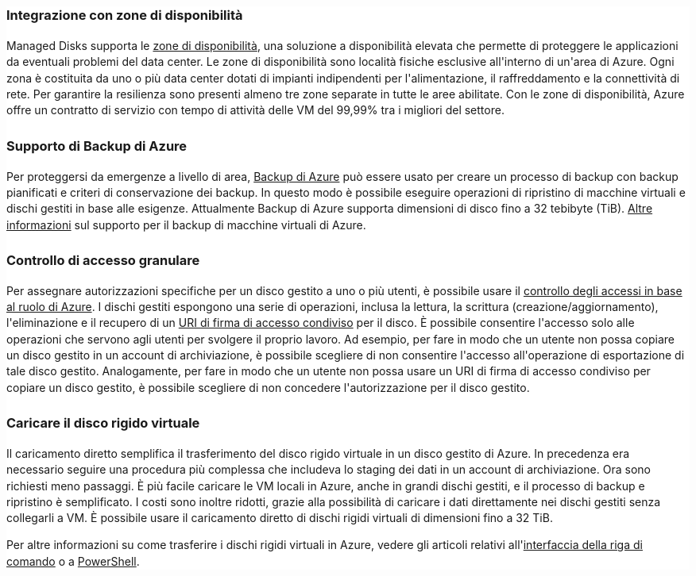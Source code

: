 ### <a name="integration-with-availability-zones"></a>Integrazione con zone di disponibilità

Managed Disks supporta le [zone di disponibilità](../articles/availability-zones/az-overview.md), una soluzione a disponibilità elevata che permette di proteggere le applicazioni da eventuali problemi del data center. Le zone di disponibilità sono località fisiche esclusive all'interno di un'area di Azure. Ogni zona è costituita da uno o più data center dotati di impianti indipendenti per l'alimentazione, il raffreddamento e la connettività di rete. Per garantire la resilienza sono presenti almeno tre zone separate in tutte le aree abilitate. Con le zone di disponibilità, Azure offre un contratto di servizio con tempo di attività delle VM del 99,99% tra i migliori del settore.

### <a name="azure-backup-support"></a>Supporto di Backup di Azure

Per proteggersi da emergenze a livello di area, [Backup di Azure](../articles/backup/backup-overview.md) può essere usato per creare un processo di backup con backup pianificati e criteri di conservazione dei backup. In questo modo è possibile eseguire operazioni di ripristino di macchine virtuali e dischi gestiti in base alle esigenze. Attualmente Backup di Azure supporta dimensioni di disco fino a 32 tebibyte (TiB). [Altre informazioni](../articles/backup/backup-support-matrix-iaas.md) sul supporto per il backup di macchine virtuali di Azure.

### <a name="granular-access-control"></a>Controllo di accesso granulare

Per assegnare autorizzazioni specifiche per un disco gestito a uno o più utenti, è possibile usare il [controllo degli accessi in base al ruolo di Azure](../articles/role-based-access-control/overview.md). I dischi gestiti espongono una serie di operazioni, inclusa la lettura, la scrittura (creazione/aggiornamento), l'eliminazione e il recupero di un [URI di firma di accesso condiviso](../articles/storage/common/storage-dotnet-shared-access-signature-part-1.md) per il disco. È possibile consentire l'accesso solo alle operazioni che servono agli utenti per svolgere il proprio lavoro. Ad esempio, per fare in modo che un utente non possa copiare un disco gestito in un account di archiviazione, è possibile scegliere di non consentire l'accesso all'operazione di esportazione di tale disco gestito. Analogamente, per fare in modo che un utente non possa usare un URI di firma di accesso condiviso per copiare un disco gestito, è possibile scegliere di non concedere l'autorizzazione per il disco gestito.

### <a name="upload-your-vhd"></a>Caricare il disco rigido virtuale

Il caricamento diretto semplifica il trasferimento del disco rigido virtuale in un disco gestito di Azure. In precedenza era necessario seguire una procedura più complessa che includeva lo staging dei dati in un account di archiviazione. Ora sono richiesti meno passaggi. È più facile caricare le VM locali in Azure, anche in grandi dischi gestiti, e il processo di backup e ripristino è semplificato. I costi sono inoltre ridotti, grazie alla possibilità di caricare i dati direttamente nei dischi gestiti senza collegarli a VM. È possibile usare il caricamento diretto di dischi rigidi virtuali di dimensioni fino a 32 TiB.

Per altre informazioni su come trasferire i dischi rigidi virtuali in Azure, vedere gli articoli relativi all'[interfaccia della riga di comando](../articles/virtual-machines/linux/disks-upload-vhd-to-managed-disk-cli.md) o a [PowerShell](../articles/virtual-machines/windows/disks-upload-vhd-to-managed-disk-powershell.md).
